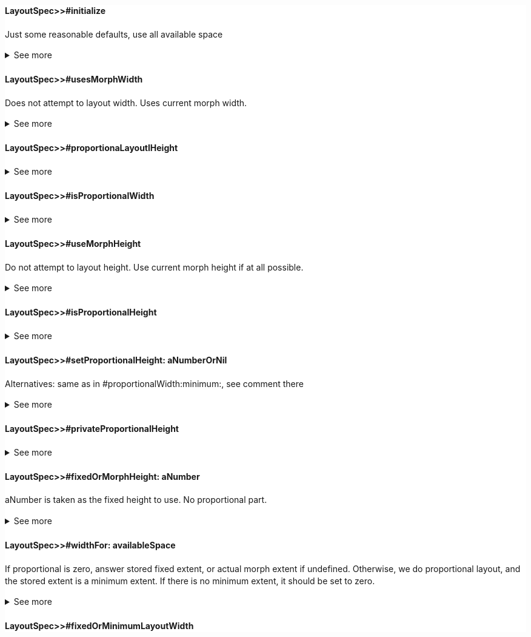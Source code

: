 #### LayoutSpec>>#initialize

Just some reasonable defaults, use all available space


<details><summary>See more</summary></details>

#### LayoutSpec>>#usesMorphWidth

Does not attempt to layout width. Uses current morph width.


<details><summary>See more</summary></details>

#### LayoutSpec>>#proportionaLayoutlHeight

<details><summary>See more</summary></details>

#### LayoutSpec>>#isProportionalWidth

<details><summary>See more</summary></details>

#### LayoutSpec>>#useMorphHeight

Do not attempt to layout height. Use current morph height if at all possible.


<details><summary>See more</summary></details>

#### LayoutSpec>>#isProportionalHeight

<details><summary>See more</summary></details>

#### LayoutSpec>>#setProportionalHeight: aNumberOrNil

Alternatives: same as in #proportionalWidth:minimum:, see comment there


<details><summary>See more</summary></details>

#### LayoutSpec>>#privateProportionalHeight

<details><summary>See more</summary></details>

#### LayoutSpec>>#fixedOrMorphHeight: aNumber

aNumber is taken as the fixed height to use. No proportional part.


<details><summary>See more</summary></details>

#### LayoutSpec>>#widthFor: availableSpace

If proportional is zero, answer stored fixed extent, or actual morph extent if undefined. Otherwise, we do proportional layout, and the stored extent is a minimum extent. If there is no minimum extent, it should be set to zero.


<details><summary>See more</summary></details>

#### LayoutSpec>>#fixedOrMinimumLayoutWidth
